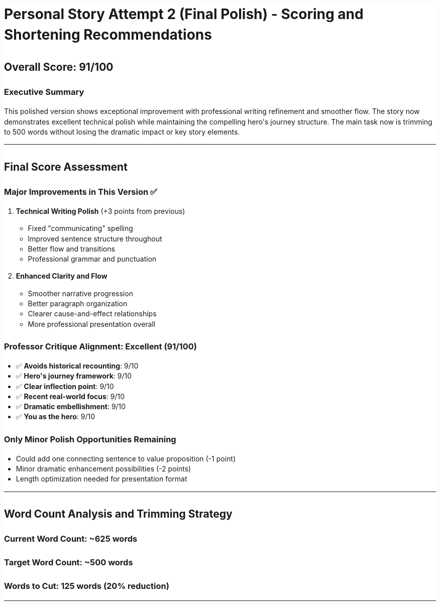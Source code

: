 # Personal Story Attempt 2 (Final Polish) - Scoring and Shortening Recommendations

## Overall Score: 91/100

### Executive Summary
This polished version shows exceptional improvement with professional writing refinement and smoother flow. The story now demonstrates excellent technical polish while maintaining the compelling hero's journey structure. The main task now is trimming to 500 words without losing the dramatic impact or key story elements.

---

## Final Score Assessment

### **Major Improvements in This Version ✅**
1. **Technical Writing Polish** (+3 points from previous)
   - Fixed "communicating" spelling
   - Improved sentence structure throughout
   - Better flow and transitions
   - Professional grammar and punctuation

2. **Enhanced Clarity and Flow** 
   - Smoother narrative progression
   - Better paragraph organization
   - Clearer cause-and-effect relationships
   - More professional presentation overall

### **Professor Critique Alignment: Excellent (91/100)**
- ✅ **Avoids historical recounting**: 9/10
- ✅ **Hero's journey framework**: 9/10  
- ✅ **Clear inflection point**: 9/10
- ✅ **Recent real-world focus**: 9/10
- ✅ **Dramatic embellishment**: 9/10
- ✅ **You as the hero**: 9/10

### **Only Minor Polish Opportunities Remaining**
- Could add one connecting sentence to value proposition (-1 point)
- Minor dramatic enhancement possibilities (-2 points)
- Length optimization needed for presentation format

---

## Word Count Analysis and Trimming Strategy

### **Current Word Count**: ~625 words
### **Target Word Count**: ~500 words
### **Words to Cut**: 125 words (20% reduction)

---
